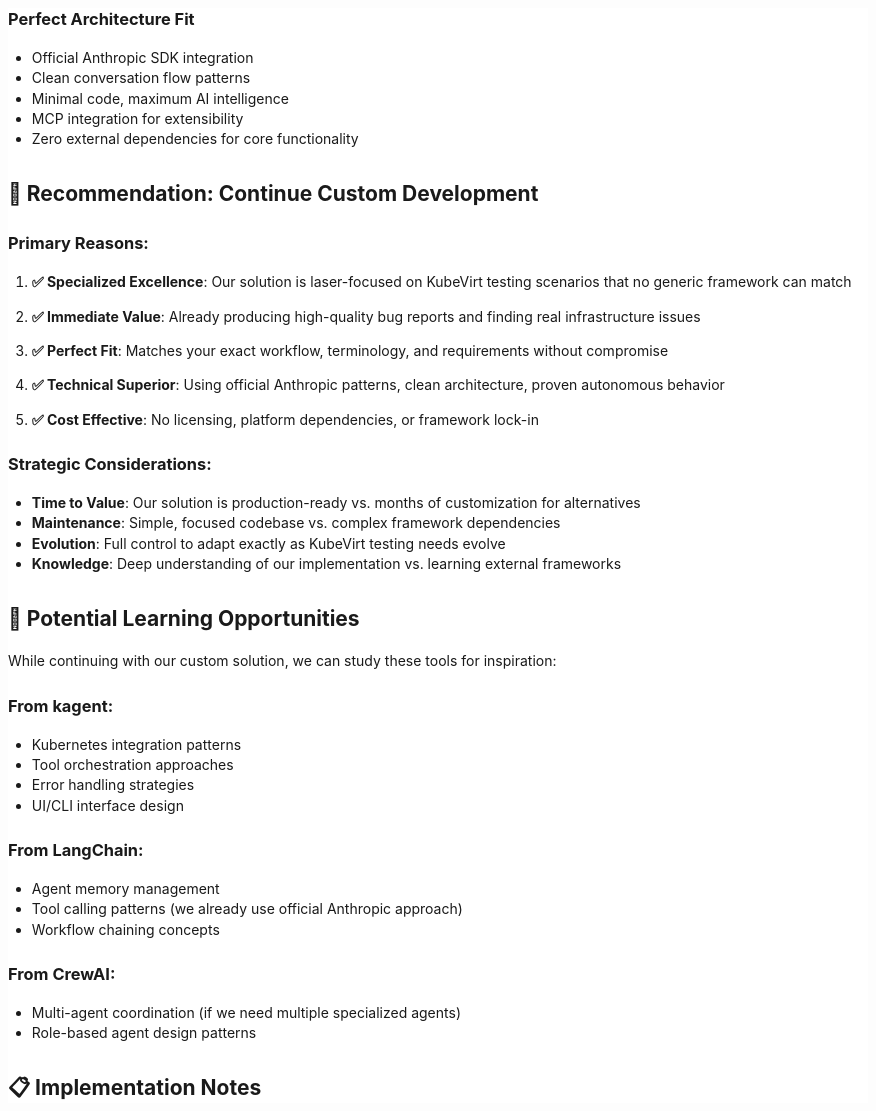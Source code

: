 ### **Perfect Architecture Fit**
- Official Anthropic SDK integration
- Clean conversation flow patterns
- Minimal code, maximum AI intelligence
- MCP integration for extensibility
- Zero external dependencies for core functionality

## 🚀 **Recommendation: Continue Custom Development**

### **Primary Reasons**:

1. **✅ Specialized Excellence**: Our solution is laser-focused on KubeVirt testing scenarios that no generic framework can match

2. **✅ Immediate Value**: Already producing high-quality bug reports and finding real infrastructure issues

3. **✅ Perfect Fit**: Matches your exact workflow, terminology, and requirements without compromise  

4. **✅ Technical Superior**: Using official Anthropic patterns, clean architecture, proven autonomous behavior

5. **✅ Cost Effective**: No licensing, platform dependencies, or framework lock-in

### **Strategic Considerations**:

- **Time to Value**: Our solution is production-ready vs. months of customization for alternatives
- **Maintenance**: Simple, focused codebase vs. complex framework dependencies  
- **Evolution**: Full control to adapt exactly as KubeVirt testing needs evolve
- **Knowledge**: Deep understanding of our implementation vs. learning external frameworks

## 🔄 **Potential Learning Opportunities**

While continuing with our custom solution, we can study these tools for inspiration:

### **From kagent**:
- Kubernetes integration patterns
- Tool orchestration approaches  
- Error handling strategies
- UI/CLI interface design

### **From LangChain**:
- Agent memory management
- Tool calling patterns (we already use official Anthropic approach)
- Workflow chaining concepts

### **From CrewAI**:
- Multi-agent coordination (if we need multiple specialized agents)
- Role-based agent design patterns

## 📋 **Implementation Notes**
